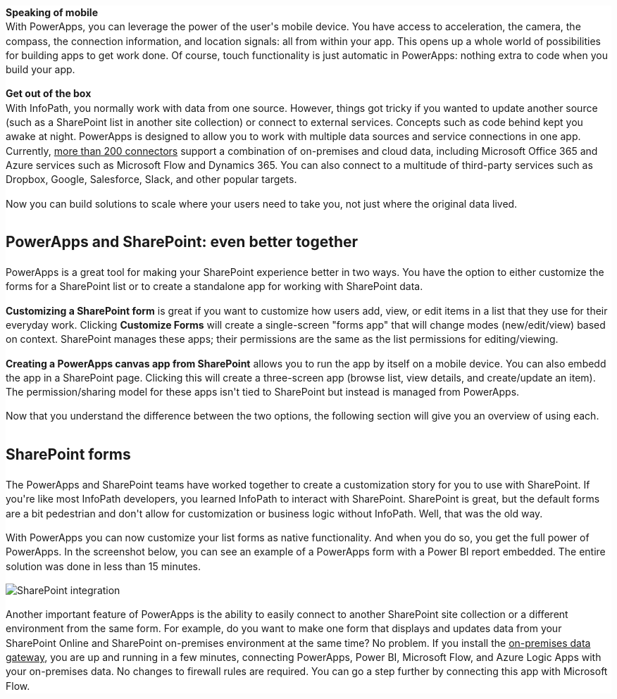 **Speaking of mobile**  
With PowerApps, you can leverage the power of the user's mobile device. You have access to acceleration, the camera, the compass, the connection information, and location signals: all from within your app. This opens up a whole world of possibilities for building apps to get work done. Of course, touch functionality is just automatic in PowerApps: nothing extra to code when you build your app.

**Get out of the box**  
With InfoPath, you normally work with data from one source. However, things got tricky if you wanted to update another source (such as a SharePoint list in another site collection) or connect to external services. Concepts such as code behind kept you awake at night. PowerApps is designed to allow you to work with multiple data sources and service connections in one app. Currently, [more than 200 connectors](connections-list.md#all-standard-connectors) support a combination of on-premises and cloud data, including Microsoft Office 365 and Azure services such as Microsoft Flow and Dynamics 365. You can also connect to a multitude of third-party services such as Dropbox, Google, Salesforce, Slack, and other popular targets.

Now you can build solutions to scale where your users need to take you, not just where the original data lived.

## PowerApps and SharePoint: even better together

PowerApps is a great tool for making your SharePoint experience better in two ways. You have the option to either customize the forms for a SharePoint list or to create a standalone app for working with SharePoint data.

**Customizing a SharePoint form** is great if you want to customize how users add, view, or edit items in a list that they use for their everyday work. Clicking **Customize Forms** will create a single-screen &quot;forms app&quot; that will change modes (new/edit/view) based on context. SharePoint manages these apps; their permissions are the same as the list permissions for editing/viewing.

**Creating a PowerApps canvas app from SharePoint** allows you to run the app by itself on a mobile device. You can also embedd the app in a SharePoint page. Clicking this will create a three-screen app (browse list, view details, and create/update an item). The permission/sharing model for these apps isn't tied to SharePoint but instead is managed from PowerApps.

Now that you understand the difference between the two options, the following section will give you an overview of using each.

## SharePoint forms

The PowerApps and SharePoint teams have worked together to create a customization story for you to use with SharePoint. If you're like most InfoPath developers, you learned InfoPath to interact with SharePoint. SharePoint is great, but the default forms are a bit pedestrian and don't allow for customization or business logic without InfoPath. Well, that was the old way.

With PowerApps you can now customize your list forms as native functionality. And when you do so, you get the full power of PowerApps. In the screenshot below, you can see an example of a PowerApps form with a Power BI report embedded. The entire solution was done in less than 15 minutes.

![SharePoint integration](./media/transform-infopath/sharepoint-integration.png)

Another important feature of PowerApps is the ability to easily connect to another SharePoint site collection or a different environment from the same form. For example, do you want to make one form that displays and updates data from your SharePoint Online and SharePoint on-premises environment at the same time? No problem. If you install the [on-premises data gateway](gateway-management.md), you are up and running in a few minutes, connecting PowerApps, Power BI, Microsoft Flow, and Azure Logic Apps with your on-premises data. No changes to firewall rules are required. You can go a step further by connecting this app with Microsoft Flow.
